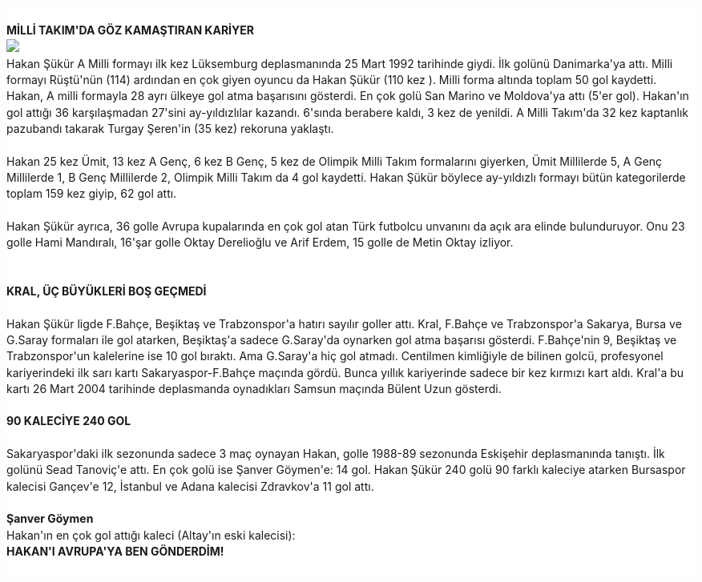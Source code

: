    <br/>
   <b>
    MİLLİ TAKIM'DA GÖZ KAMAŞTIRAN KARİYER
   </b>
   <br/>
   <img src="/web/20131219084154im_/http://www.aksiyon.com.tr/aksiyon/resim/663/44.jpg"/>
   <br/>
   Hakan Şükür A Milli formayı ilk kez Lüksemburg deplasmanında 25 Mart 1992 tarihinde giydi. İlk golünü Danimarka'ya attı. Milli formayı Rüştü'nün (114) ardından en çok giyen oyuncu da Hakan Şükür (110 kez ). Milli forma altında toplam 50 gol kaydetti. Hakan, A milli formayla 28 ayrı ülkeye gol atma başarısını gösterdi. En çok golü San Marino ve Moldova'ya attı (5'er gol). Hakan'ın gol attığı 36 karşılaşmadan 27'sini ay-yıldızlılar kazandı. 6'sında berabere kaldı, 3 kez de yenildi. A Milli Takım'da 32 kez kaptanlık pazubandı takarak Turgay Şeren'in (35 kez) rekoruna yaklaştı.
   <br/>
   <br/>
   Hakan 25 kez Ümit, 13 kez A Genç, 6 kez B Genç, 5 kez de Olimpik Milli Takım formalarını giyerken, Ümit Millilerde 5, A Genç Millilerde 1, B Genç Millilerde 2, Olimpik Milli Takım da 4 gol kaydetti. Hakan Şükür böylece ay-yıldızlı formayı bütün kategorilerde toplam 159 kez giyip, 62 gol attı.
   <br/>
   <br/>
   Hakan Şükür ayrıca, 36 golle Avrupa kupalarında en çok gol atan Türk futbolcu unvanını da açık ara elinde bulunduruyor. Onu 23 golle Hami Mandıralı, 16'şar golle Oktay Derelioğlu ve Arif Erdem, 15 golle de Metin Oktay izliyor.
   <br/>
   <br/>
   <br/>
   <b>
    KRAL, ÜÇ BÜYÜKLERİ BOŞ GEÇMEDİ
   </b>
   <br/>
   <br/>
   Hakan Şükür ligde F.Bahçe, Beşiktaş ve Trabzonspor'a hatırı sayılır goller attı. Kral, F.Bahçe ve Trabzonspor'a Sakarya, Bursa ve G.Saray formaları ile gol atarken, Beşiktaş'a sadece G.Saray'da oynarken gol atma başarısı gösterdi. F.Bahçe'nin 9, Beşiktaş ve Trabzonspor'un kalelerine ise 10 gol bıraktı. Ama G.Saray'a hiç gol atmadı. Centilmen kimliğiyle de bilinen golcü, profesyonel kariyerindeki ilk sarı kartı Sakaryaspor-F.Bahçe maçında gördü. Bunca yıllık kariyerinde sadece bir kez kırmızı kart aldı. Kral'a bu kartı 26 Mart 2004 tarihinde deplasmanda oynadıkları Samsun maçında Bülent Uzun gösterdi.
   <br/>
   <br/>
   <b>
    90 KALECİYE 240 GOL
   </b>
   <br/>
   <br/>
   Sakaryaspor'daki ilk sezonunda sadece 3 maç oynayan Hakan, golle 1988-89 sezonunda Eskişehir deplasmanında tanıştı. İlk golünü Sead Tanoviç'e attı. En çok golü ise Şanver Göymen'e: 14 gol. Hakan Şükür 240 golü 90 farklı kaleciye atarken Bursaspor kalecisi Gançev'e 12, İstanbul ve Adana kalecisi Zdravkov'a 11 gol attı.
   <br/>
   <br/>
   <b>
    Şanver Göymen
   </b>
   <br/>
   Hakan'ın en çok gol attığı kaleci (Altay'ın eski kalecisi):
   <br/>
   <b>
    HAKAN'I AVRUPA'YA BEN GÖNDERDİM!
   </b>
   <br/>
   <br/>